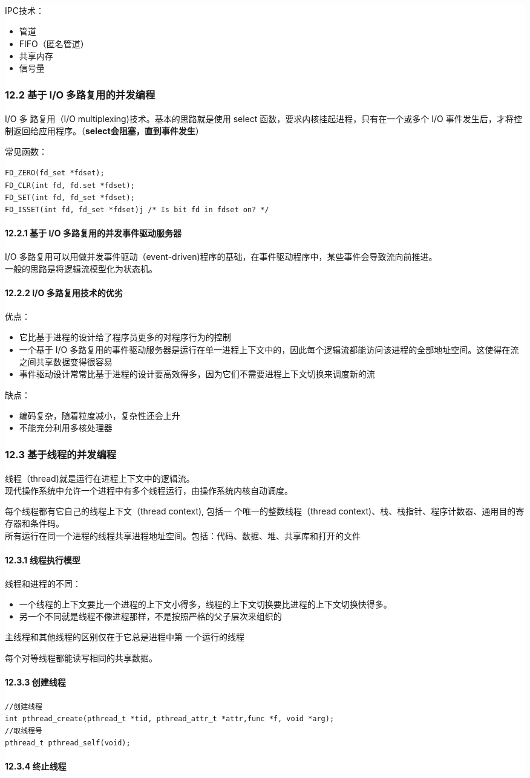 IPC技术：
- 管道
- FIFO（匿名管道）
- 共享内存
- 信号量
### 12.2 基于 I/O 多路复用的并发编程
I/O 多 路复用（I/O multiplexing)技术。基本的思路就是使用 select 函数，要求内核挂起进程，只有在一个或多个 I/O 事件发生后，才将控制返回给应用程序。（**select会阻塞，直到事件发生**）

常见函数：  
```
FD_ZERO(fd_set *fdset);  
FD_CLR(int fd, fd.set *fdset);  
FD_SET(int fd, fd_set *fdset);  
FD_ISSET(int fd, fd_set *fdset)j /* Is bit fd in fdset on? */  
```
#### 12.2.1 基于 I/O 多路复用的并发事件驱动服务器  
I/O 多路复用可以用做并发事件驱动（event-driven)程序的基础，在事件驱动程序中，某些事件会导致流向前推进。  
一般的思路是将逻辑流模型化为状态机。
#### 12.2.2 I/O 多路复用技术的优劣
优点：
- 它比基于进程的设计给了程序员更多的对程序行为的控制
- 一个基于 I/O 多路复用的事件驱动服务器是运行在单一进程上下文中的，因此每个逻辑流都能访问该进程的全部地址空间。这使得在流之间共享数据变得很容易
- 事件驱动设计常常比基于进程的设计要高效得多，因为它们不需要进程上下文切换来调度新的流  

缺点：
- 编码复杂，随着粒度减小，复杂性还会上升
- 不能充分利用多核处理器  

### 12.3 基于线程的并发编程
线程（thread)就是运行在进程上下文中的逻辑流。  
现代操作系统中允许一个进程中有多个线程运行，由操作系统内核自动调度。  

每个线程都有它自己的线程上下文（thread context), 包括一
个唯一的整数线程（thread context)、栈、栈指针、程序计数器、通用目的寄存器和条件码。  
所有运行在同一个进程的线程共享进程地址空间。包括：代码、数据、堆、共享库和打开的文件


#### 12.3.1 线程执行模型
线程和进程的不同：
- 一个线程的上下文要比一个进程的上下文小得多，线程的上下文切换要比进程的上下文切换快得多。
- 另一个不同就是线程不像进程那样，不是按照严格的父子层次来组织的


主线程和其他线程的区别仅在于它总是进程中第
一个运行的线程

每个对等线程都能读写相同的共享数据。

#### 12.3.3 创建线程

```
//创建线程
int pthread_create(pthread_t *tid, pthread_attr_t *attr,func *f, void *arg);
//取线程号
pthread_t pthread_self(void);

```
#### 12.3.4 终止线程
